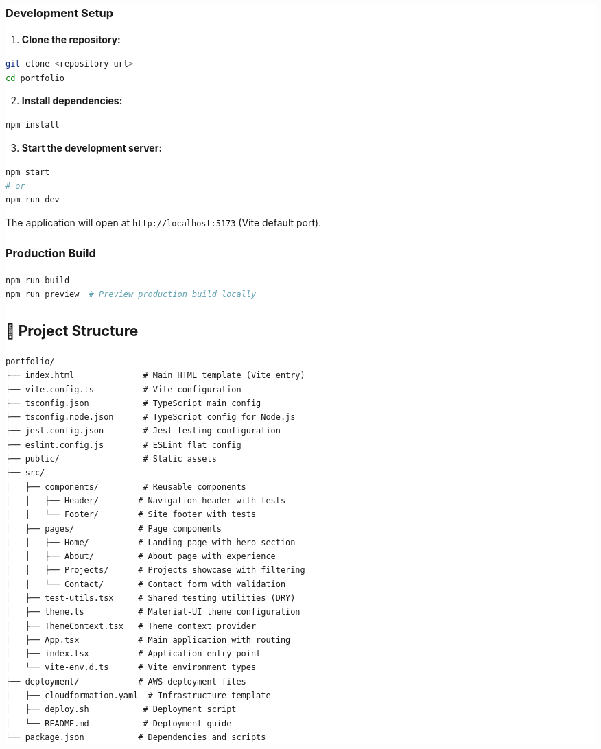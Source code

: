 ### Development Setup

1. **Clone the repository:**
```bash
git clone <repository-url>
cd portfolio
```

2. **Install dependencies:**
```bash
npm install
```

3. **Start the development server:**
```bash
npm start
# or
npm run dev
```

The application will open at `http://localhost:5173` (Vite default port).

### Production Build

```bash
npm run build
npm run preview  # Preview production build locally
```

## 📁 Project Structure

```
portfolio/
├── index.html              # Main HTML template (Vite entry)
├── vite.config.ts          # Vite configuration
├── tsconfig.json           # TypeScript main config
├── tsconfig.node.json      # TypeScript config for Node.js
├── jest.config.json        # Jest testing configuration
├── eslint.config.js        # ESLint flat config
├── public/                 # Static assets
├── src/
│   ├── components/         # Reusable components
│   │   ├── Header/        # Navigation header with tests
│   │   └── Footer/        # Site footer with tests
│   ├── pages/             # Page components
│   │   ├── Home/          # Landing page with hero section
│   │   ├── About/         # About page with experience
│   │   ├── Projects/      # Projects showcase with filtering
│   │   └── Contact/       # Contact form with validation
│   ├── test-utils.tsx     # Shared testing utilities (DRY)
│   ├── theme.ts           # Material-UI theme configuration
│   ├── ThemeContext.tsx   # Theme context provider
│   ├── App.tsx            # Main application with routing
│   ├── index.tsx          # Application entry point
│   └── vite-env.d.ts      # Vite environment types
├── deployment/            # AWS deployment files
│   ├── cloudformation.yaml  # Infrastructure template
│   ├── deploy.sh           # Deployment script
│   └── README.md           # Deployment guide
└── package.json           # Dependencies and scripts
```
